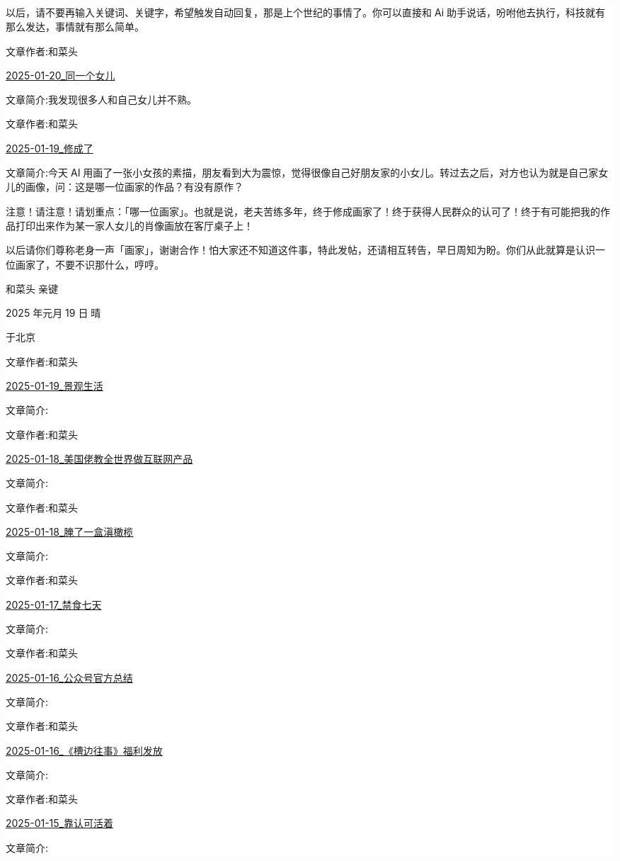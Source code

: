 以后，请不要再输入关键词、关键字，希望触发自动回复，那是上个世纪的事情了。你可以直接和 Ai 助手说话，吩咐他去执行，科技就有那么发达，事情就有那么简单。

文章作者:和菜头

[2025-01-20_同一个女儿](https://mp.weixin.qq.com/s/wtIzw8vdJ1njCsB--6tl_Q)

文章简介:我发现很多人和自己女儿并不熟。

文章作者:和菜头

[2025-01-19_修成了](https://mp.weixin.qq.com/s/36SIR2_gpBm2w7c3jDSvaA)

文章简介:今天 AI 用画了一张小女孩的素描，朋友看到大为震惊，觉得很像自己好朋友家的小女儿。转过去之后，对方也认为就是自己家女儿的画像，问：这是哪一位画家的作品？有没有原作？

注意！请注意！请划重点：「哪一位画家」。也就是说，老夫苦练多年，终于修成画家了！终于获得人民群众的认可了！终于有可能把我的作品打印出来作为某一家人女儿的肖像画放在客厅桌子上！

以后请你们尊称老身一声「画家」，谢谢合作！怕大家还不知道这件事，特此发帖，还请相互转告，早日周知为盼。你们从此就算是认识一位画家了，不要不识那什么，哼哼。

和菜头 亲键

2025 年元月 19 日 晴

于北京

文章作者:和菜头

[2025-01-19_景观生活](https://mp.weixin.qq.com/s/-q1BpGxIQYwh9SZ6ZcvQpQ)

文章简介:

文章作者:和菜头

[2025-01-18_美国佬教全世界做互联网产品](https://mp.weixin.qq.com/s/a0ZnjRed4m5z9svuFkhCkw)

文章简介:

文章作者:和菜头

[2025-01-18_腌了一盒滇橄榄](https://mp.weixin.qq.com/s/ocJ01_A5Wavio2oRmApd1Q)

文章简介:

文章作者:和菜头

[2025-01-17_禁食七天](https://mp.weixin.qq.com/s/LOQCCtw-28glSUtynb7EAw)

文章简介:

文章作者:和菜头

[2025-01-16_公众号官方总结](https://mp.weixin.qq.com/s/bnubECztKWCoZNPfvwbBvQ)

文章简介:

文章作者:和菜头

[2025-01-16_《槽边往事》福利发放](https://mp.weixin.qq.com/s/H_GB0-fpmII8rWxRNdK2Wg)

文章简介:

文章作者:和菜头

[2025-01-15_靠认可活着](https://mp.weixin.qq.com/s/GBMFJEd5c_9_-4dh7CMMVQ)

文章简介:
